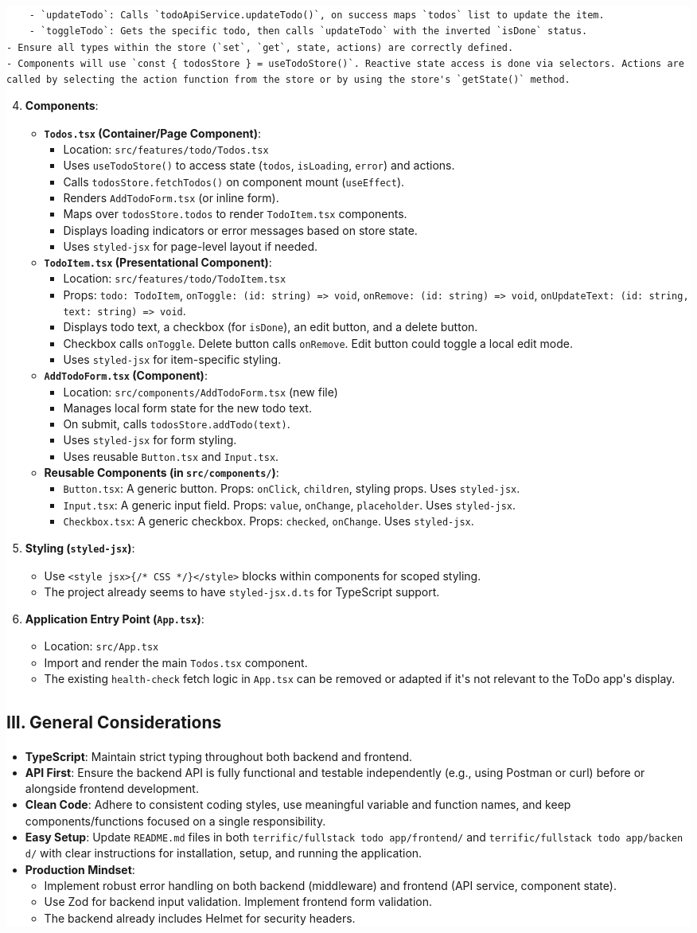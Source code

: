        - `updateTodo`: Calls `todoApiService.updateTodo()`, on success maps `todos` list to update the item.
        - `toggleTodo`: Gets the specific todo, then calls `updateTodo` with the inverted `isDone` status.
    - Ensure all types within the store (`set`, `get`, state, actions) are correctly defined.
    - Components will use `const { todosStore } = useTodoStore()`. Reactive state access is done via selectors. Actions are called by selecting the action function from the store or by using the store's `getState()` method.

4.  **Components**:

    - **`Todos.tsx` (Container/Page Component)**:
      - Location: `src/features/todo/Todos.tsx`
      - Uses `useTodoStore()` to access state (`todos`, `isLoading`, `error`) and actions.
      - Calls `todosStore.fetchTodos()` on component mount (`useEffect`).
      - Renders `AddTodoForm.tsx` (or inline form).
      - Maps over `todosStore.todos` to render `TodoItem.tsx` components.
      - Displays loading indicators or error messages based on store state.
      - Uses `styled-jsx` for page-level layout if needed.
    - **`TodoItem.tsx` (Presentational Component)**:
      - Location: `src/features/todo/TodoItem.tsx`
      - Props: `todo: TodoItem`, `onToggle: (id: string) => void`, `onRemove: (id: string) => void`, `onUpdateText: (id: string, text: string) => void`.
      - Displays todo text, a checkbox (for `isDone`), an edit button, and a delete button.
      - Checkbox calls `onToggle`. Delete button calls `onRemove`. Edit button could toggle a local edit mode.
      - Uses `styled-jsx` for item-specific styling.
    - **`AddTodoForm.tsx` (Component)**:
      - Location: `src/components/AddTodoForm.tsx` (new file)
      - Manages local form state for the new todo text.
      - On submit, calls `todosStore.addTodo(text)`.
      - Uses `styled-jsx` for form styling.
      - Uses reusable `Button.tsx` and `Input.tsx`.
    - **Reusable Components (in `src/components/`)**:
      - `Button.tsx`: A generic button. Props: `onClick`, `children`, styling props. Uses `styled-jsx`.
      - `Input.tsx`: A generic input field. Props: `value`, `onChange`, `placeholder`. Uses `styled-jsx`.
      - `Checkbox.tsx`: A generic checkbox. Props: `checked`, `onChange`. Uses `styled-jsx`.

5.  **Styling (`styled-jsx`)**:

    - Use `<style jsx>{/* CSS */}</style>` blocks within components for scoped styling.
    - The project already seems to have `styled-jsx.d.ts` for TypeScript support.

6.  **Application Entry Point (`App.tsx`)**:
    - Location: `src/App.tsx`
    - Import and render the main `Todos.tsx` component.
    - The existing `health-check` fetch logic in `App.tsx` can be removed or adapted if it's not relevant to the ToDo app's display.

## III. General Considerations

- **TypeScript**: Maintain strict typing throughout both backend and frontend.
- **API First**: Ensure the backend API is fully functional and testable independently (e.g., using Postman or curl) before or alongside frontend development.
- **Clean Code**: Adhere to consistent coding styles, use meaningful variable and function names, and keep components/functions focused on a single responsibility.
- **Easy Setup**: Update `README.md` files in both `terrific/fullstack todo app/frontend/` and `terrific/fullstack todo app/backend/` with clear instructions for installation, setup, and running the application.
- **Production Mindset**:
  - Implement robust error handling on both backend (middleware) and frontend (API service, component state).
  - Use Zod for backend input validation. Implement frontend form validation.
  - The backend already includes Helmet for security headers.
